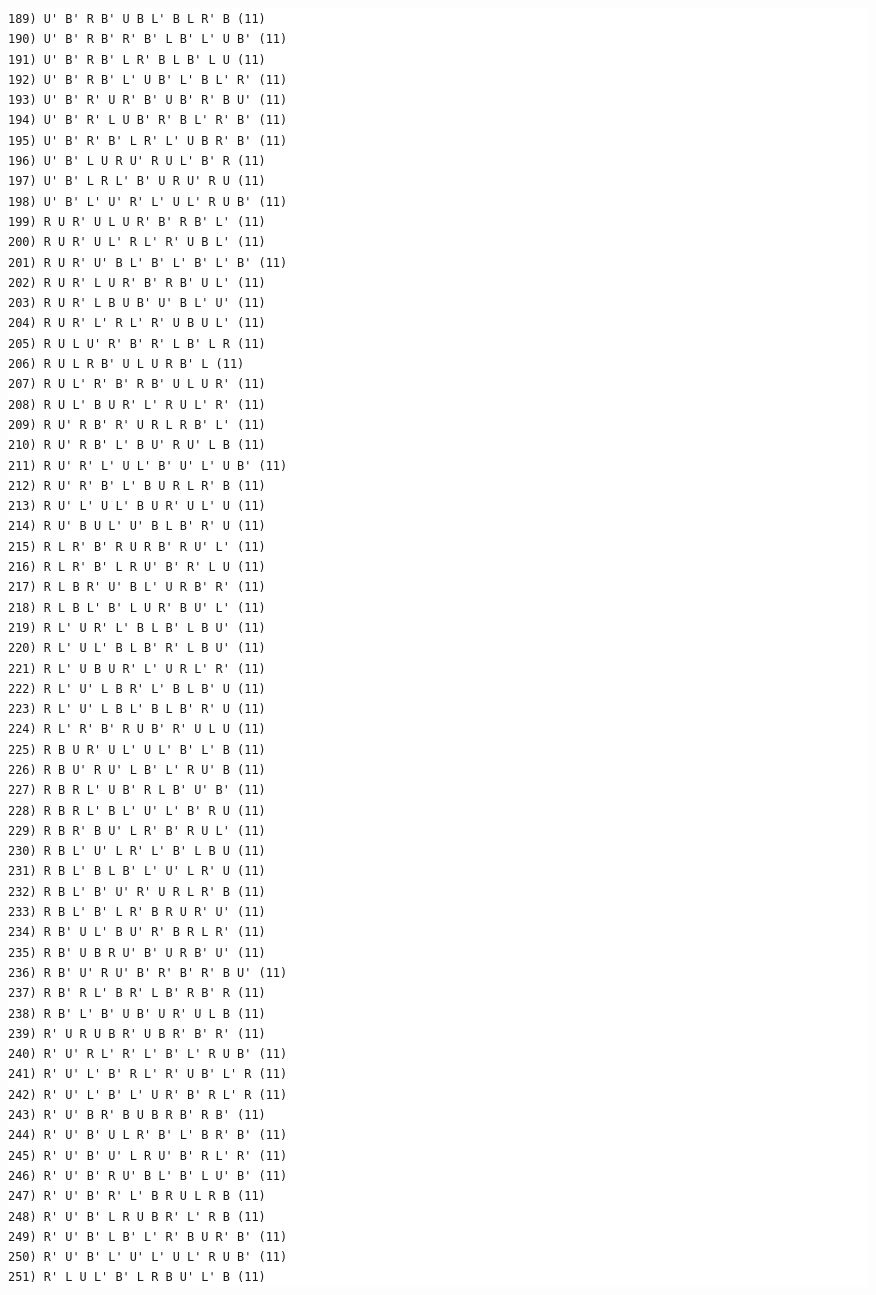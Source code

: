 ```
189) U' B' R B' U B L' B L R' B (11)
190) U' B' R B' R' B' L B' L' U B' (11)
191) U' B' R B' L R' B L B' L U (11)
192) U' B' R B' L' U B' L' B L' R' (11)
193) U' B' R' U R' B' U B' R' B U' (11)
194) U' B' R' L U B' R' B L' R' B' (11)
195) U' B' R' B' L R' L' U B R' B' (11)
196) U' B' L U R U' R U L' B' R (11)
197) U' B' L R L' B' U R U' R U (11)
198) U' B' L' U' R' L' U L' R U B' (11)
199) R U R' U L U R' B' R B' L' (11)
200) R U R' U L' R L' R' U B L' (11)
201) R U R' U' B L' B' L' B' L' B' (11)
202) R U R' L U R' B' R B' U L' (11)
203) R U R' L B U B' U' B L' U' (11)
204) R U R' L' R L' R' U B U L' (11)
205) R U L U' R' B' R' L B' L R (11)
206) R U L R B' U L U R B' L (11)
207) R U L' R' B' R B' U L U R' (11)
208) R U L' B U R' L' R U L' R' (11)
209) R U' R B' R' U R L R B' L' (11)
210) R U' R B' L' B U' R U' L B (11)
211) R U' R' L' U L' B' U' L' U B' (11)
212) R U' R' B' L' B U R L R' B (11)
213) R U' L' U L' B U R' U L' U (11)
214) R U' B U L' U' B L B' R' U (11)
215) R L R' B' R U R B' R U' L' (11)
216) R L R' B' L R U' B' R' L U (11)
217) R L B R' U' B L' U R B' R' (11)
218) R L B L' B' L U R' B U' L' (11)
219) R L' U R' L' B L B' L B U' (11)
220) R L' U L' B L B' R' L B U' (11)
221) R L' U B U R' L' U R L' R' (11)
222) R L' U' L B R' L' B L B' U (11)
223) R L' U' L B L' B L B' R' U (11)
224) R L' R' B' R U B' R' U L U (11)
225) R B U R' U L' U L' B' L' B (11)
226) R B U' R U' L B' L' R U' B (11)
227) R B R L' U B' R L B' U' B' (11)
228) R B R L' B L' U' L' B' R U (11)
229) R B R' B U' L R' B' R U L' (11)
230) R B L' U' L R' L' B' L B U (11)
231) R B L' B L B' L' U' L R' U (11)
232) R B L' B' U' R' U R L R' B (11)
233) R B L' B' L R' B R U R' U' (11)
234) R B' U L' B U' R' B R L R' (11)
235) R B' U B R U' B' U R B' U' (11)
236) R B' U' R U' B' R' B' R' B U' (11)
237) R B' R L' B R' L B' R B' R (11)
238) R B' L' B' U B' U R' U L B (11)
239) R' U R U B R' U B R' B' R' (11)
240) R' U' R L' R' L' B' L' R U B' (11)
241) R' U' L' B' R L' R' U B' L' R (11)
242) R' U' L' B' L' U R' B' R L' R (11)
243) R' U' B R' B U B R B' R B' (11)
244) R' U' B' U L R' B' L' B R' B' (11)
245) R' U' B' U' L R U' B' R L' R' (11)
246) R' U' B' R U' B L' B' L U' B' (11)
247) R' U' B' R' L' B R U L R B (11)
248) R' U' B' L R U B R' L' R B (11)
249) R' U' B' L B' L' R' B U R' B' (11)
250) R' U' B' L' U' L' U L' R U B' (11)
251) R' L U L' B' L R B U' L' B (11)
```